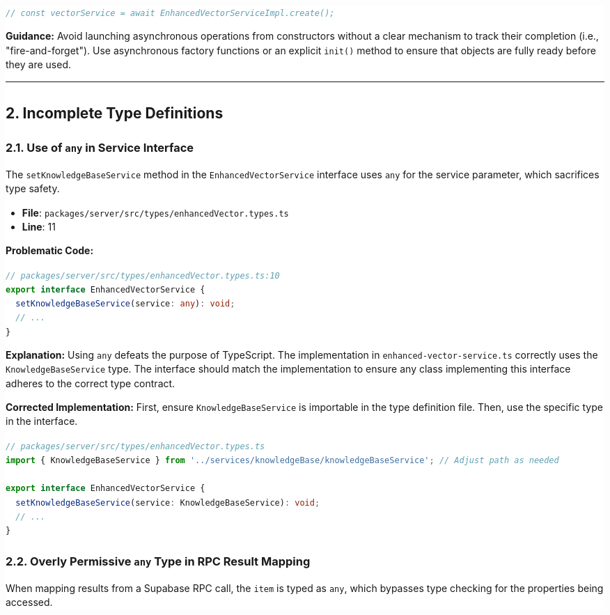 ```typescript
// const vectorService = await EnhancedVectorServiceImpl.create();
```

**Guidance:**
Avoid launching asynchronous operations from constructors without a clear mechanism to track their completion (i.e., "fire-and-forget"). Use asynchronous factory functions or an explicit `init()` method to ensure that objects are fully ready before they are used.

---

## 2. Incomplete Type Definitions

### 2.1. Use of `any` in Service Interface

The `setKnowledgeBaseService` method in the `EnhancedVectorService` interface uses `any` for the service parameter, which sacrifices type safety.

*   **File**: `packages/server/src/types/enhancedVector.types.ts`
*   **Line**: 11

**Problematic Code:**
```typescript
// packages/server/src/types/enhancedVector.types.ts:10
export interface EnhancedVectorService {
  setKnowledgeBaseService(service: any): void;
  // ...
}
```

**Explanation:**
Using `any` defeats the purpose of TypeScript. The implementation in `enhanced-vector-service.ts` correctly uses the `KnowledgeBaseService` type. The interface should match the implementation to ensure any class implementing this interface adheres to the correct type contract.

**Corrected Implementation:**
First, ensure `KnowledgeBaseService` is importable in the type definition file. Then, use the specific type in the interface.

```typescript
// packages/server/src/types/enhancedVector.types.ts
import { KnowledgeBaseService } from '../services/knowledgeBase/knowledgeBaseService'; // Adjust path as needed

export interface EnhancedVectorService {
  setKnowledgeBaseService(service: KnowledgeBaseService): void;
  // ...
}
```

### 2.2. Overly Permissive `any` Type in RPC Result Mapping

When mapping results from a Supabase RPC call, the `item` is typed as `any`, which bypasses type checking for the properties being accessed.
